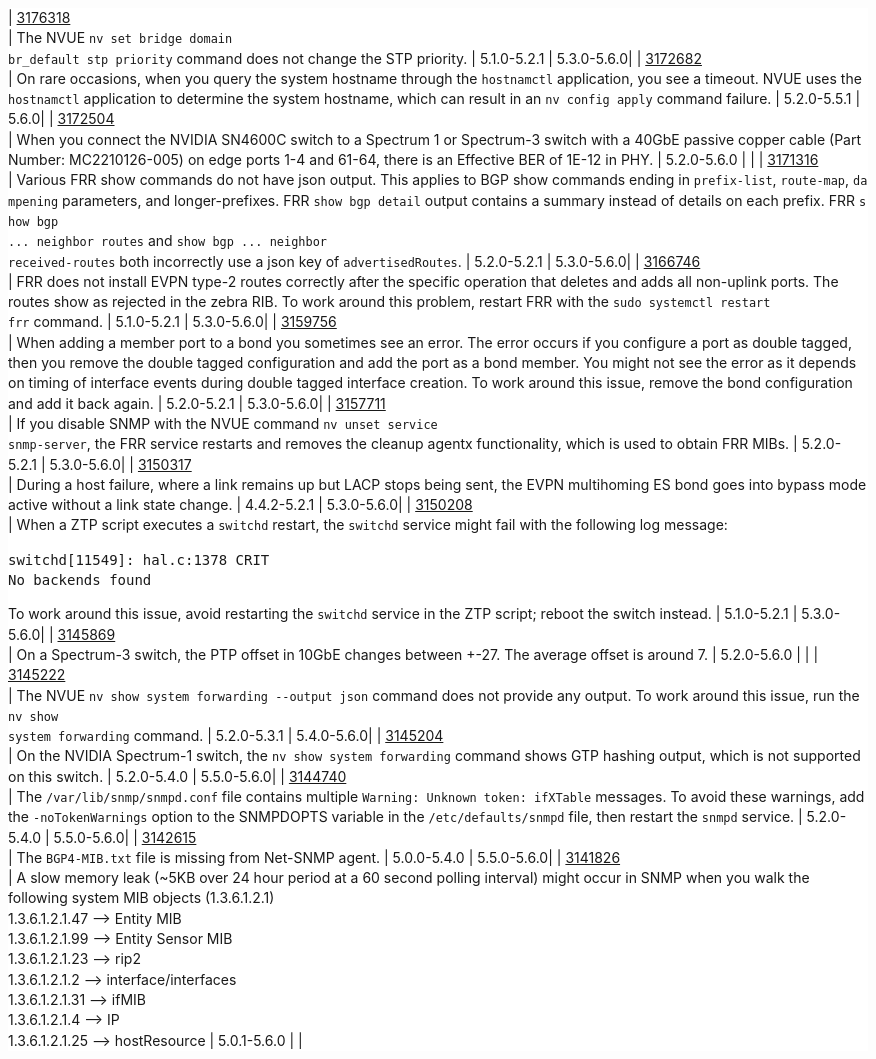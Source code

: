 | <a name="3176318"></a> [3176318](#3176318) <a name="3176318"></a> <br /> | The NVUE <code>nv set bridge domain br_default stp priority</code> command does not change the STP priority. | 5.1.0-5.2.1 | 5.3.0-5.6.0|
| <a name="3172682"></a> [3172682](#3172682) <a name="3172682"></a> <br /> | On rare occasions, when you query the system hostname through the <code>hostnamctl</code> application, you see a timeout. NVUE uses the <code>hostnamctl</code> application to determine the system hostname, which can result in an <code>nv config apply</code> command failure. | 5.2.0-5.5.1 | 5.6.0|
| <a name="3172504"></a> [3172504](#3172504) <a name="3172504"></a> <br /> | When you connect the NVIDIA SN4600C switch to a Spectrum 1 or Spectrum-3 switch with a 40GbE passive copper cable (Part Number: MC2210126-005) on edge ports 1-4 and 61-64, there is an Effective BER of 1E-12 in PHY. | 5.2.0-5.6.0 | |
| <a name="3171316"></a> [3171316](#3171316) <a name="3171316"></a> <br /> | Various FRR show commands do not have json output. This applies to BGP show commands ending in <code>prefix-list</code>, <code>route-map</code>, <code>dampening</code> parameters, and longer-prefixes. FRR <code>show bgp detail</code> output contains a summary instead of details on each prefix. FRR <code>show bgp ... neighbor routes</code> and <code>show bgp ... neighbor received-routes</code> both incorrectly use a json key of <code>advertisedRoutes</code>. | 5.2.0-5.2.1 | 5.3.0-5.6.0|
| <a name="3166746"></a> [3166746](#3166746) <a name="3166746"></a> <br /> | FRR does not install EVPN type-2 routes correctly after the specific operation that deletes and adds all non-uplink ports.  The routes show as rejected in the zebra RIB. To work around this problem, restart FRR with the <code>sudo systemctl restart frr</code> command. | 5.1.0-5.2.1 | 5.3.0-5.6.0|
| <a name="3159756"></a> [3159756](#3159756) <a name="3159756"></a> <br /> | When adding a member port to a bond you sometimes see an error. The error occurs if you configure a port as double tagged, then you remove the double tagged configuration and add the port as a bond member. You might not see the error as it depends on timing of interface events during double tagged interface creation. To work around this issue, remove the bond configuration and add it back again. | 5.2.0-5.2.1 | 5.3.0-5.6.0|
| <a name="3157711"></a> [3157711](#3157711) <a name="3157711"></a> <br /> | If you disable SNMP with the NVUE command <code>nv unset service snmp-server</code>, the FRR service restarts and removes the cleanup agentx functionality, which is used to obtain FRR MIBs. | 5.2.0-5.2.1 | 5.3.0-5.6.0|
| <a name="3150317"></a> [3150317](#3150317) <a name="3150317"></a> <br /> | During a host failure, where a link remains up but LACP stops being sent, the EVPN multihoming ES bond goes into bypass mode active without a link state change. | 4.4.2-5.2.1 | 5.3.0-5.6.0|
| <a name="3150208"></a> [3150208](#3150208) <a name="3150208"></a> <br /> | When a ZTP script executes a <code>switchd</code> restart, the <code>switchd</code> service might fail with the following log message:<pre>switchd&#91;11549&#93;: hal.c:1378 CRIT No backends found</pre>To work around this issue, avoid restarting the <code>switchd</code> service in the ZTP script; reboot the switch instead. | 5.1.0-5.2.1 | 5.3.0-5.6.0|
| <a name="3145869"></a> [3145869](#3145869) <a name="3145869"></a> <br /> | On a Spectrum-3 switch, the PTP offset in 10GbE changes between +-27. The average offset is around 7. | 5.2.0-5.6.0 | |
| <a name="3145222"></a> [3145222](#3145222) <a name="3145222"></a> <br /> | The NVUE <code>nv show system forwarding --output json</code> command does not provide any output. To work around this issue, run the <code>nv show system forwarding</code> command. | 5.2.0-5.3.1 | 5.4.0-5.6.0|
| <a name="3145204"></a> [3145204](#3145204) <a name="3145204"></a> <br /> | On the NVIDIA Spectrum-1 switch, the <code>nv show system forwarding</code> command shows GTP hashing  output, which is not supported on this switch. | 5.2.0-5.4.0 | 5.5.0-5.6.0|
| <a name="3144740"></a> [3144740](#3144740) <a name="3144740"></a> <br /> | The <code>/var/lib/snmp/snmpd.conf</code> file contains multiple <code>Warning: Unknown token: ifXTable</code> messages. To avoid these warnings, add the <code>-noTokenWarnings</code> option to the SNMPDOPTS variable in the <code>/etc/defaults/snmpd</code> file, then restart the <code>snmpd</code> service. | 5.2.0-5.4.0 | 5.5.0-5.6.0|
| <a name="3142615"></a> [3142615](#3142615) <a name="3142615"></a> <br /> | The <code>BGP4-MIB.txt</code> file is missing from Net-SNMP agent. | 5.0.0-5.4.0 | 5.5.0-5.6.0|
| <a name="3141826"></a> [3141826](#3141826) <a name="3141826"></a> <br /> | A slow memory leak (~5KB over 24 hour period at a 60 second polling interval) might occur in SNMP when you walk the following system MIB objects (1.3.6.1.2.1)<br />1.3.6.1.2.1.47 --> Entity MIB<br />1.3.6.1.2.1.99 --> Entity Sensor MIB<br />1.3.6.1.2.1.23 --> rip2<br />1.3.6.1.2.1.2 --> interface/interfaces<br />1.3.6.1.2.1.31 --> ifMIB<br />1.3.6.1.2.1.4 --> IP<br />1.3.6.1.2.1.25 --> hostResource | 5.0.1-5.6.0 | |